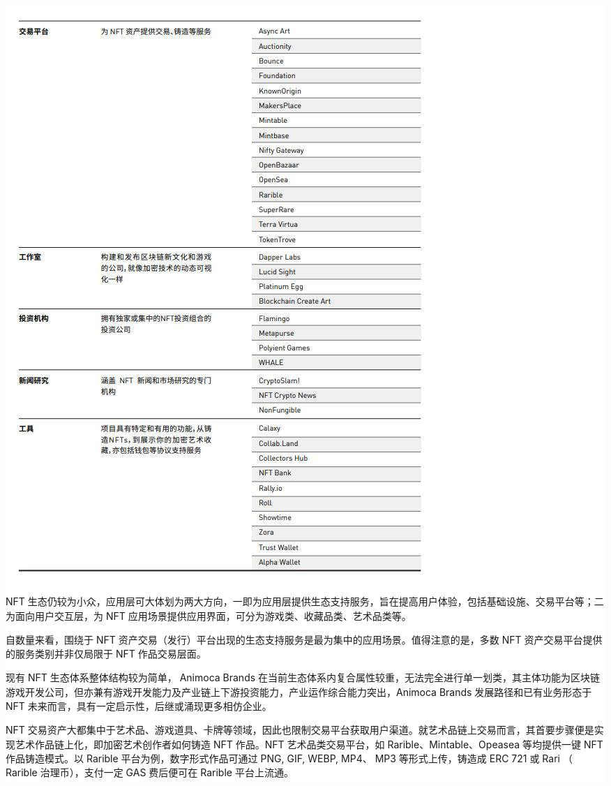 
![img](../img/TradingPlatform.png)

NFT 生态仍较为小众，应用层可大体划为两大方向，一即为应用层提供生态支持服务，旨在提高用户体验，包括基础设施、交易平台等；二为面向用户交互层，为 NFT 应用场景提供应用界面，可分为游戏类、收藏品类、艺术品类等。

自数量来看，围绕于 NFT 资产交易（发行）平台出现的生态支持服务是最为集中的应用场景。值得注意的是，多数 NFT 资产交易平台提供的服务类别并非仅局限于 NFT 作品交易层面。

现有 NFT 生态体系整体结构较为简单， Animoca Brands 在当前生态体系内复合属性较重，无法完全进行单一划类，其主体功能为区块链游戏开发公司，但亦兼有游戏开发能力及产业链上下游投资能力，产业运作综合能力突出，Animoca Brands 发展路径和已有业务形态于 NFT 未来而言，具有一定启示性，后继或涌现更多相仿企业。

NFT 交易资产大都集中于艺术品、游戏道具、卡牌等领域，因此也限制交易平台获取用户渠道。就艺术品链上交易而言，其首要步骤便是实现艺术作品链上化，即加密艺术创作者如何铸造 NFT 作品。NFT 艺术品类交易平台，如 Rarible、Mintable、Opeasea 等均提供一键 NFT 作品铸造模式。以 Rarible 平台为例，数字形式作品可通过 PNG, GIF, WEBP, MP4、 MP3 等形式上传，铸造成 ERC 721 或 Rari （ Rarible 治理币），支付一定 GAS 费后便可在 Rarible 平台上流通。